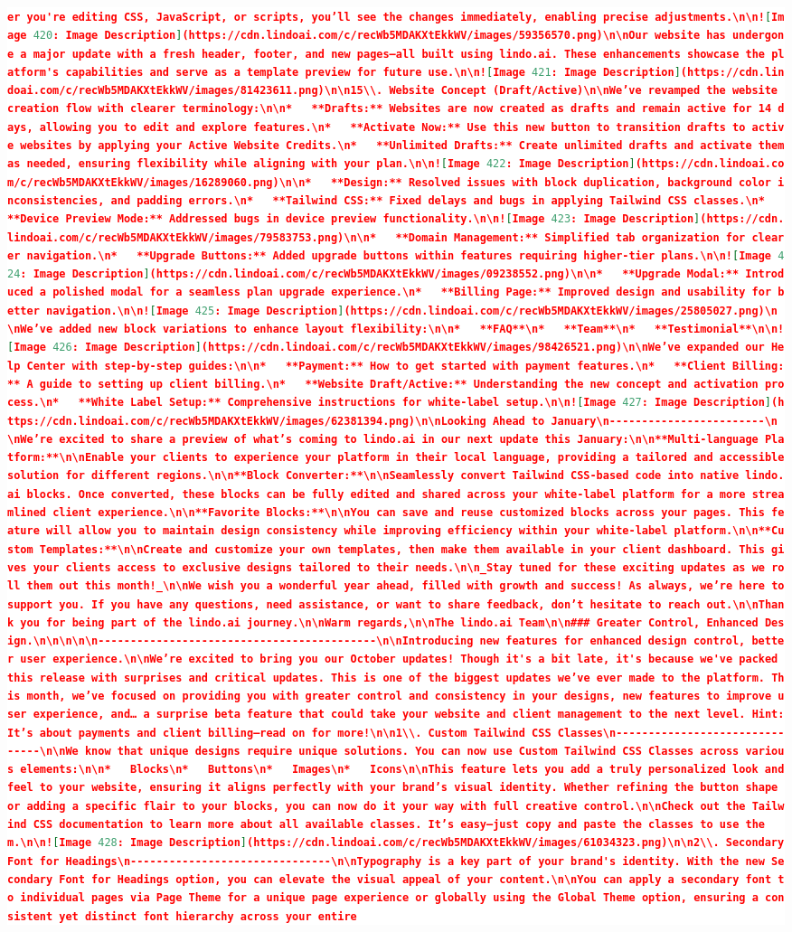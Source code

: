 ```json
er you're editing CSS, JavaScript, or scripts, you’ll see the changes immediately, enabling precise adjustments.\n\n![Image 420: Image Description](https://cdn.lindoai.com/c/recWb5MDAKXtEkkWV/images/59356570.png)\n\nOur website has undergone a major update with a fresh header, footer, and new pages—all built using lindo.ai. These enhancements showcase the platform's capabilities and serve as a template preview for future use.\n\n![Image 421: Image Description](https://cdn.lindoai.com/c/recWb5MDAKXtEkkWV/images/81423611.png)\n\n15\\. Website Concept (Draft/Active)\n\nWe’ve revamped the website creation flow with clearer terminology:\n\n*   **Drafts:** Websites are now created as drafts and remain active for 14 days, allowing you to edit and explore features.\n*   **Activate Now:** Use this new button to transition drafts to active websites by applying your Active Website Credits.\n*   **Unlimited Drafts:** Create unlimited drafts and activate them as needed, ensuring flexibility while aligning with your plan.\n\n![Image 422: Image Description](https://cdn.lindoai.com/c/recWb5MDAKXtEkkWV/images/16289060.png)\n\n*   **Design:** Resolved issues with block duplication, background color inconsistencies, and padding errors.\n*   **Tailwind CSS:** Fixed delays and bugs in applying Tailwind CSS classes.\n*   **Device Preview Mode:** Addressed bugs in device preview functionality.\n\n![Image 423: Image Description](https://cdn.lindoai.com/c/recWb5MDAKXtEkkWV/images/79583753.png)\n\n*   **Domain Management:** Simplified tab organization for clearer navigation.\n*   **Upgrade Buttons:** Added upgrade buttons within features requiring higher-tier plans.\n\n![Image 424: Image Description](https://cdn.lindoai.com/c/recWb5MDAKXtEkkWV/images/09238552.png)\n\n*   **Upgrade Modal:** Introduced a polished modal for a seamless plan upgrade experience.\n*   **Billing Page:** Improved design and usability for better navigation.\n\n![Image 425: Image Description](https://cdn.lindoai.com/c/recWb5MDAKXtEkkWV/images/25805027.png)\n\nWe’ve added new block variations to enhance layout flexibility:\n\n*   **FAQ**\n*   **Team**\n*   **Testimonial**\n\n![Image 426: Image Description](https://cdn.lindoai.com/c/recWb5MDAKXtEkkWV/images/98426521.png)\n\nWe’ve expanded our Help Center with step-by-step guides:\n\n*   **Payment:** How to get started with payment features.\n*   **Client Billing:** A guide to setting up client billing.\n*   **Website Draft/Active:** Understanding the new concept and activation process.\n*   **White Label Setup:** Comprehensive instructions for white-label setup.\n\n![Image 427: Image Description](https://cdn.lindoai.com/c/recWb5MDAKXtEkkWV/images/62381394.png)\n\nLooking Ahead to January\n------------------------\n\nWe’re excited to share a preview of what’s coming to lindo.ai in our next update this January:\n\n**Multi-language Platform:**\n\nEnable your clients to experience your platform in their local language, providing a tailored and accessible solution for different regions.\n\n**Block Converter:**\n\nSeamlessly convert Tailwind CSS-based code into native lindo.ai blocks. Once converted, these blocks can be fully edited and shared across your white-label platform for a more streamlined client experience.\n\n**Favorite Blocks:**\n\nYou can save and reuse customized blocks across your pages. This feature will allow you to maintain design consistency while improving efficiency within your white-label platform.\n\n**Custom Templates:**\n\nCreate and customize your own templates, then make them available in your client dashboard. This gives your clients access to exclusive designs tailored to their needs.\n\n_Stay tuned for these exciting updates as we roll them out this month!_\n\nWe wish you a wonderful year ahead, filled with growth and success! As always, we’re here to support you. If you have any questions, need assistance, or want to share feedback, don’t hesitate to reach out.\n\nThank you for being part of the lindo.ai journey.\n\nWarm regards,\n\nThe lindo.ai Team\n\n### Greater Control, Enhanced Design.\n\n\n\n\n-------------------------------------------\n\nIntroducing new features for enhanced design control, better user experience.\n\nWe’re excited to bring you our October updates! Though it's a bit late, it's because we've packed this release with surprises and critical updates. This is one of the biggest updates we’ve ever made to the platform. This month, we’ve focused on providing you with greater control and consistency in your designs, new features to improve user experience, and… a surprise beta feature that could take your website and client management to the next level. Hint: It’s about payments and client billing—read on for more!\n\n1\\. Custom Tailwind CSS Classes\n-------------------------------\n\nWe know that unique designs require unique solutions. You can now use Custom Tailwind CSS Classes across various elements:\n\n*   Blocks\n*   Buttons\n*   Images\n*   Icons\n\nThis feature lets you add a truly personalized look and feel to your website, ensuring it aligns perfectly with your brand’s visual identity. Whether refining the button shape or adding a specific flair to your blocks, you can now do it your way with full creative control.\n\nCheck out the Tailwind CSS documentation to learn more about all available classes. It’s easy—just copy and paste the classes to use them.\n\n![Image 428: Image Description](https://cdn.lindoai.com/c/recWb5MDAKXtEkkWV/images/61034323.png)\n\n2\\. Secondary Font for Headings\n-------------------------------\n\nTypography is a key part of your brand's identity. With the new Secondary Font for Headings option, you can elevate the visual appeal of your content.\n\nYou can apply a secondary font to individual pages via Page Theme for a unique page experience or globally using the Global Theme option, ensuring a consistent yet distinct font hierarchy across your entire
```